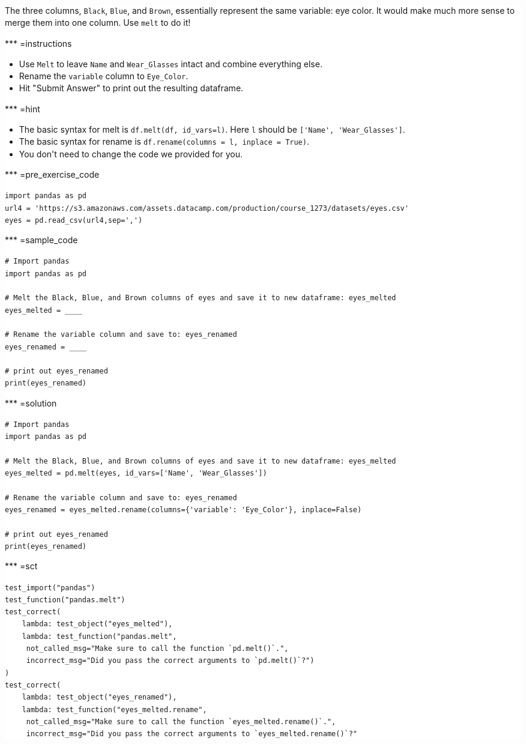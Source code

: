 The three columns, `Black`, `Blue`, and `Brown`, essentially represent the same variable: eye color. It would make much more sense to merge them into one column. Use `melt` to do it!

*** =instructions
- Use `Melt` to leave `Name` and `Wear_Glasses` intact and combine everything else.
- Rename the `variable` column to `Eye_Color`.
- Hit "Submit Answer" to print out the resulting dataframe.

*** =hint
- The basic syntax for melt is `df.melt(df, id_vars=l)`. Here `l` should be `['Name', 'Wear_Glasses']`.
- The basic syntax for rename is  `df.rename(columns = l, inplace = True)`.
- You don't need to change the code we provided for you.


*** =pre_exercise_code
```{python}
import pandas as pd
url4 = 'https://s3.amazonaws.com/assets.datacamp.com/production/course_1273/datasets/eyes.csv'
eyes = pd.read_csv(url4,sep=',')
```

*** =sample_code
```{python}
# Import pandas
import pandas as pd

# Melt the Black, Blue, and Brown columns of eyes and save it to new dataframe: eyes_melted
eyes_melted = ____

# Rename the variable column and save to: eyes_renamed
eyes_renamed = ____

# print out eyes_renamed
print(eyes_renamed)

```

*** =solution
```{python}
# Import pandas
import pandas as pd

# Melt the Black, Blue, and Brown columns of eyes and save it to new dataframe: eyes_melted
eyes_melted = pd.melt(eyes, id_vars=['Name', 'Wear_Glasses'])

# Rename the variable column and save to: eyes_renamed
eyes_renamed = eyes_melted.rename(columns={'variable': 'Eye_Color'}, inplace=False)

# print out eyes_renamed
print(eyes_renamed)
```

*** =sct
```{python}
test_import("pandas")
test_function("pandas.melt")
test_correct(
    lambda: test_object("eyes_melted"),
    lambda: test_function("pandas.melt",
     not_called_msg="Make sure to call the function `pd.melt()`.",
     incorrect_msg="Did you pass the correct arguments to `pd.melt()`?")
)
test_correct(
    lambda: test_object("eyes_renamed"),
    lambda: test_function("eyes_melted.rename",     
     not_called_msg="Make sure to call the function `eyes_melted.rename()`.",
     incorrect_msg="Did you pass the correct arguments to `eyes_melted.rename()`?"
```